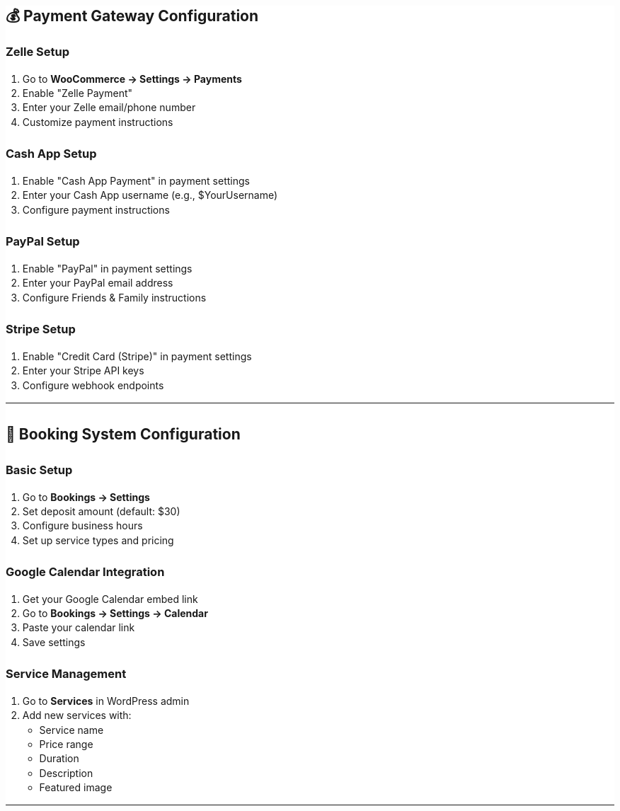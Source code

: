 ## 💰 Payment Gateway Configuration

### Zelle Setup
1. Go to **WooCommerce → Settings → Payments**
2. Enable "Zelle Payment"
3. Enter your Zelle email/phone number
4. Customize payment instructions

### Cash App Setup
1. Enable "Cash App Payment" in payment settings
2. Enter your Cash App username (e.g., $YourUsername)
3. Configure payment instructions

### PayPal Setup
1. Enable "PayPal" in payment settings
2. Enter your PayPal email address
3. Configure Friends & Family instructions

### Stripe Setup
1. Enable "Credit Card (Stripe)" in payment settings
2. Enter your Stripe API keys
3. Configure webhook endpoints

---

## 📅 Booking System Configuration

### Basic Setup
1. Go to **Bookings → Settings**
2. Set deposit amount (default: $30)
3. Configure business hours
4. Set up service types and pricing

### Google Calendar Integration
1. Get your Google Calendar embed link
2. Go to **Bookings → Settings → Calendar**
3. Paste your calendar link
4. Save settings

### Service Management
1. Go to **Services** in WordPress admin
2. Add new services with:
   - Service name
   - Price range
   - Duration
   - Description
   - Featured image

---